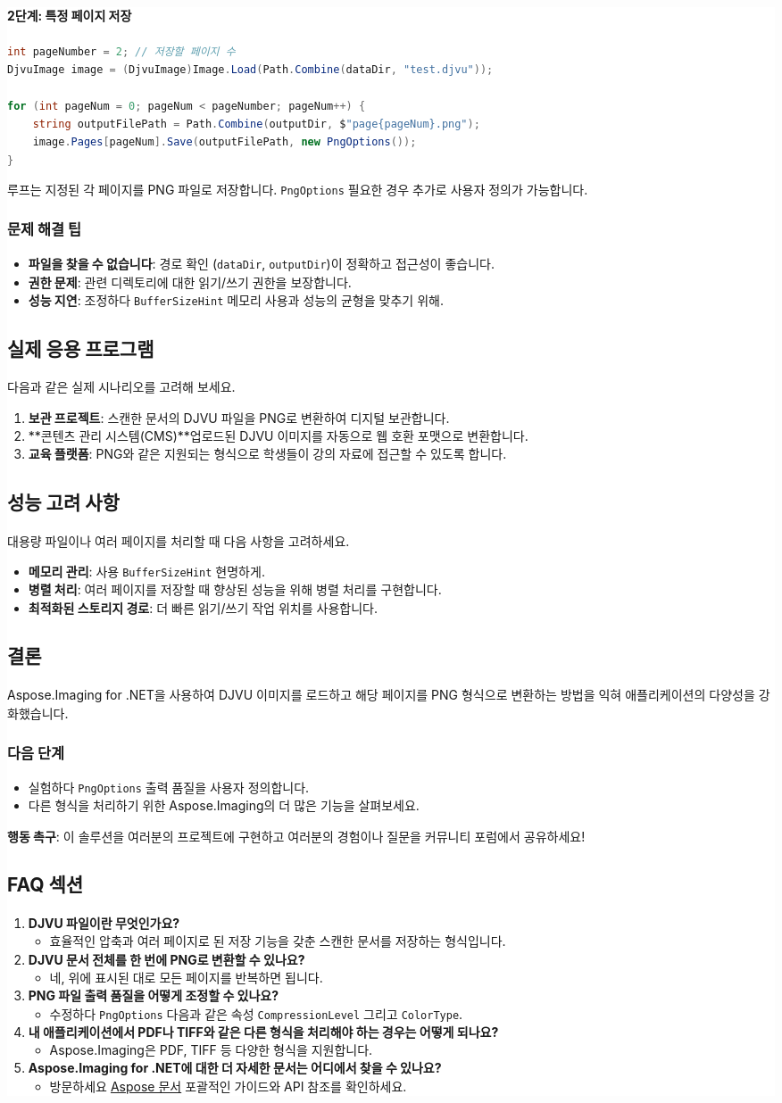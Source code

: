 #### 2단계: 특정 페이지 저장
```csharp
int pageNumber = 2; // 저장할 페이지 수
DjvuImage image = (DjvuImage)Image.Load(Path.Combine(dataDir, "test.djvu"));

for (int pageNum = 0; pageNum < pageNumber; pageNum++) {
    string outputFilePath = Path.Combine(outputDir, $"page{pageNum}.png");
    image.Pages[pageNum].Save(outputFilePath, new PngOptions());
}
```
루프는 지정된 각 페이지를 PNG 파일로 저장합니다. `PngOptions` 필요한 경우 추가로 사용자 정의가 가능합니다.

### 문제 해결 팁
- **파일을 찾을 수 없습니다**: 경로 확인 (`dataDir`, `outputDir`)이 정확하고 접근성이 좋습니다.
- **권한 문제**: 관련 디렉토리에 대한 읽기/쓰기 권한을 보장합니다.
- **성능 지연**: 조정하다 `BufferSizeHint` 메모리 사용과 성능의 균형을 맞추기 위해.

## 실제 응용 프로그램
다음과 같은 실제 시나리오를 고려해 보세요.
1. **보관 프로젝트**: 스캔한 문서의 DJVU 파일을 PNG로 변환하여 디지털 보관합니다.
2. **콘텐츠 관리 시스템(CMS)**업로드된 DJVU 이미지를 자동으로 웹 호환 포맷으로 변환합니다.
3. **교육 플랫폼**: PNG와 같은 지원되는 형식으로 학생들이 강의 자료에 접근할 수 있도록 합니다.

## 성능 고려 사항
대용량 파일이나 여러 페이지를 처리할 때 다음 사항을 고려하세요.
- **메모리 관리**: 사용 `BufferSizeHint` 현명하게.
- **병렬 처리**: 여러 페이지를 저장할 때 향상된 성능을 위해 병렬 처리를 구현합니다.
- **최적화된 스토리지 경로**: 더 빠른 읽기/쓰기 작업 위치를 사용합니다.

## 결론
Aspose.Imaging for .NET을 사용하여 DJVU 이미지를 로드하고 해당 페이지를 PNG 형식으로 변환하는 방법을 익혀 애플리케이션의 다양성을 강화했습니다.

### 다음 단계
- 실험하다 `PngOptions` 출력 품질을 사용자 정의합니다.
- 다른 형식을 처리하기 위한 Aspose.Imaging의 더 많은 기능을 살펴보세요.

**행동 촉구**: 이 솔루션을 여러분의 프로젝트에 구현하고 여러분의 경험이나 질문을 커뮤니티 포럼에서 공유하세요!

## FAQ 섹션
1. **DJVU 파일이란 무엇인가요?**
   - 효율적인 압축과 여러 페이지로 된 저장 기능을 갖춘 스캔한 문서를 저장하는 형식입니다.
2. **DJVU 문서 전체를 한 번에 PNG로 변환할 수 있나요?**
   - 네, 위에 표시된 대로 모든 페이지를 반복하면 됩니다.
3. **PNG 파일 출력 품질을 어떻게 조정할 수 있나요?**
   - 수정하다 `PngOptions` 다음과 같은 속성 `CompressionLevel` 그리고 `ColorType`.
4. **내 애플리케이션에서 PDF나 TIFF와 같은 다른 형식을 처리해야 하는 경우는 어떻게 되나요?**
   - Aspose.Imaging은 PDF, TIFF 등 다양한 형식을 지원합니다.
5. **Aspose.Imaging for .NET에 대한 더 자세한 문서는 어디에서 찾을 수 있나요?**
   - 방문하세요 [Aspose 문서](https://reference.aspose.com/imaging/net/) 포괄적인 가이드와 API 참조를 확인하세요.
